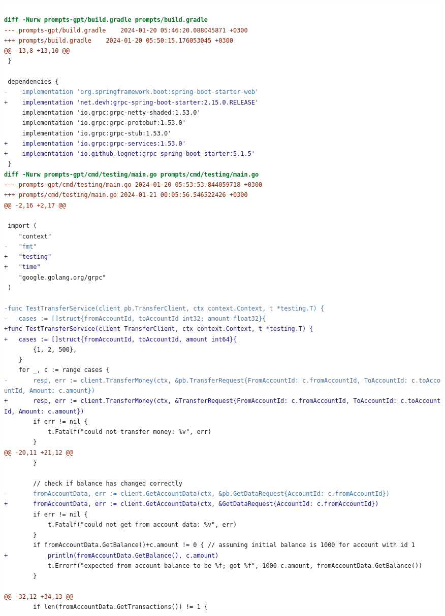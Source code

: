 ```diff name="GPT.diff"
 
diff -Nurw prompts-gpt/build.gradle prompts/build.gradle
--- prompts-gpt/build.gradle	2024-01-20 05:46:20.088045871 +0300
+++ prompts/build.gradle	2024-01-20 05:50:15.176053045 +0300
@@ -13,8 +13,10 @@
 }
 
 dependencies {
-    implementation 'org.springframework.boot:spring-boot-starter-web'
+    implementation 'net.devh:grpc-spring-boot-starter:2.15.0.RELEASE'
     implementation 'io.grpc:grpc-netty-shaded:1.53.0'
     implementation 'io.grpc:grpc-protobuf:1.53.0'
     implementation 'io.grpc:grpc-stub:1.53.0'
+    implementation 'io.grpc:grpc-services:1.53.0'
+    implementation 'io.github.lognet:grpc-spring-boot-starter:5.1.5'
 }
diff -Nurw prompts-gpt/cmd/testing/main.go prompts/cmd/testing/main.go
--- prompts-gpt/cmd/testing/main.go	2024-01-20 05:53:53.844059718 +0300
+++ prompts/cmd/testing/main.go	2024-01-21 00:05:56.546522426 +0300
@@ -2,16 +2,17 @@
 
 import (
 	"context"
-	"fmt"
+	"testing"
+	"time"
 	"google.golang.org/grpc"
 )
 
-func TestTransferService(client pb.TransferClient, ctx context.Context, t *testing.T) {
-	cases := []struct{fromAccountId, toAccountId int32; amount float32}{
+func TestTransferService(client TransferClient, ctx context.Context, t *testing.T) {
+	cases := []struct{fromAccountId, toAccountId, amount int64}{
 		{1, 2, 500},
 	}
 	for _, c := range cases {
-		resp, err := client.TransferMoney(ctx, &pb.TransferRequest{FromAccountId: c.fromAccountId, ToAccountId: c.toAccountId, Amount: c.amount})
+		resp, err := client.TransferMoney(ctx, &TransferRequest{FromAccountId: c.fromAccountId, ToAccountId: c.toAccountId, Amount: c.amount})
 		if err != nil {
 			t.Fatalf("could not transfer money: %v", err)
 		}
@@ -20,11 +21,12 @@
 		}
 
 		// check if balance has changed correctly
-		fromAccountData, err := client.GetAccountData(ctx, &pb.GetDataRequest{AccountId: c.fromAccountId})
+		fromAccountData, err := client.GetAccountData(ctx, &GetDataRequest{AccountId: c.fromAccountId})
 		if err != nil {
 			t.Fatalf("could not get from account data: %v", err)
 		}
 		if fromAccountData.GetBalance()+c.amount != 0 { // assuming initial balance is 1000 for account with id 1
+			println(fromAccountData.GetBalance(), c.amount)
 			t.Errorf("expected from account balance to be %f; got %f", 1000-c.amount, fromAccountData.GetBalance())
 		}
 
@@ -32,12 +34,13 @@
 		if len(fromAccountData.GetTransactions()) != 1 {
```